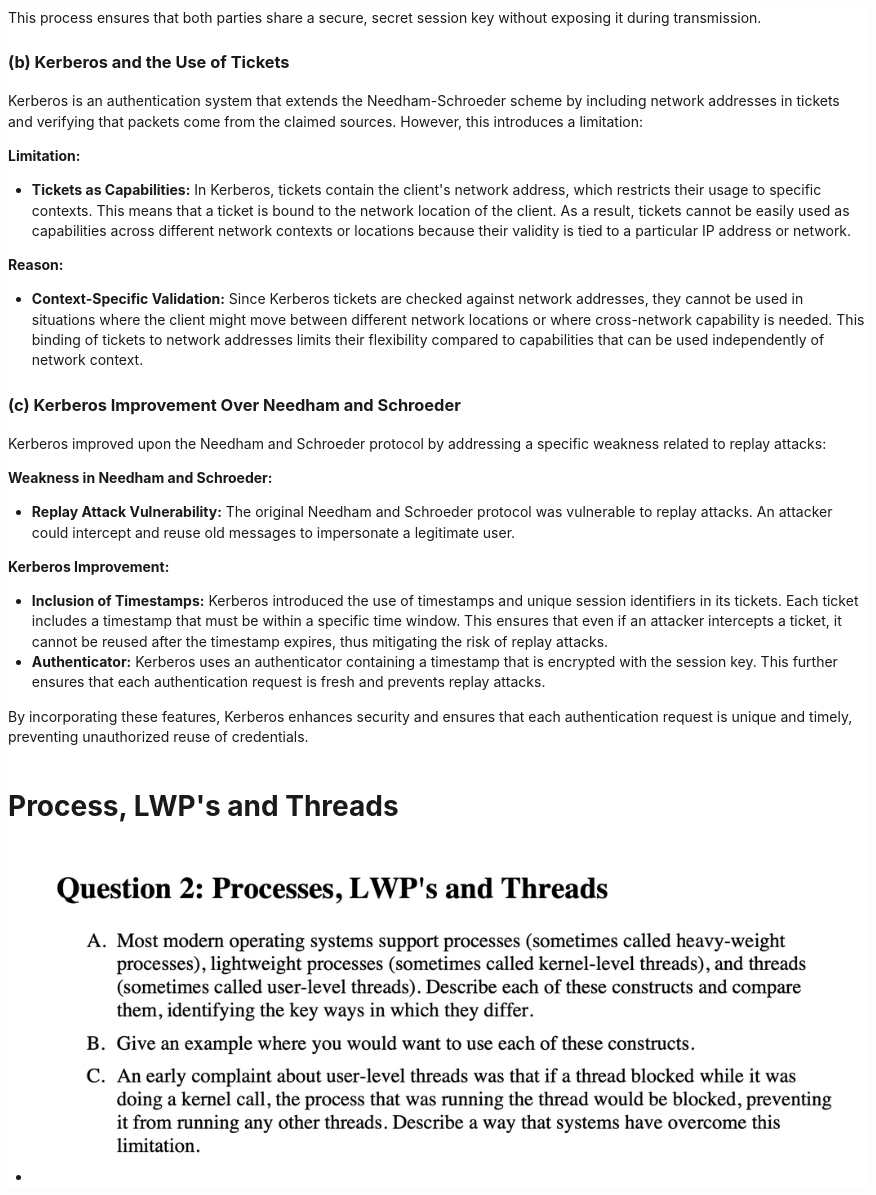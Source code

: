 This process ensures that both parties share a secure, secret session key without exposing it during transmission.

### (b) Kerberos and the Use of Tickets

Kerberos is an authentication system that extends the Needham-Schroeder scheme by including network addresses in tickets and verifying that packets come from the claimed sources. However, this introduces a limitation:

**Limitation:**
- **Tickets as Capabilities:** In Kerberos, tickets contain the client's network address, which restricts their usage to specific contexts. This means that a ticket is bound to the network location of the client. As a result, tickets cannot be easily used as capabilities across different network contexts or locations because their validity is tied to a particular IP address or network.

**Reason:**
- **Context-Specific Validation:** Since Kerberos tickets are checked against network addresses, they cannot be used in situations where the client might move between different network locations or where cross-network capability is needed. This binding of tickets to network addresses limits their flexibility compared to capabilities that can be used independently of network context.

### (c) Kerberos Improvement Over Needham and Schroeder

Kerberos improved upon the Needham and Schroeder protocol by addressing a specific weakness related to replay attacks:

**Weakness in Needham and Schroeder:**
- **Replay Attack Vulnerability:** The original Needham and Schroeder protocol was vulnerable to replay attacks. An attacker could intercept and reuse old messages to impersonate a legitimate user.

**Kerberos Improvement:**
- **Inclusion of Timestamps:** Kerberos introduced the use of timestamps and unique session identifiers in its tickets. Each ticket includes a timestamp that must be within a specific time window. This ensures that even if an attacker intercepts a ticket, it cannot be reused after the timestamp expires, thus mitigating the risk of replay attacks.
- **Authenticator:** Kerberos uses an authenticator containing a timestamp that is encrypted with the session key. This further ensures that each authentication request is fresh and prevents replay attacks.

By incorporating these features, Kerberos enhances security and ensures that each authentication request is unique and timely, preventing unauthorized reuse of credentials.

# Process, LWP's and Threads

* ![alt text](images/wisconsin-prelim/process.png)

